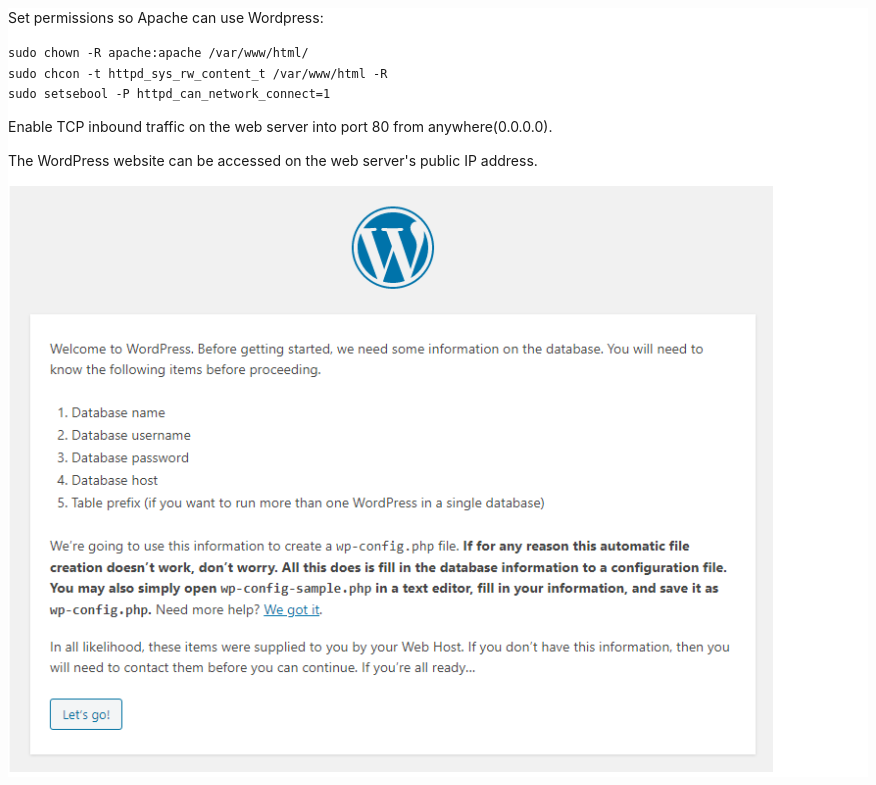 Set permissions so Apache can use Wordpress:

```
sudo chown -R apache:apache /var/www/html/
sudo chcon -t httpd_sys_rw_content_t /var/www/html -R
sudo setsebool -P httpd_can_network_connect=1
```

Enable TCP inbound traffic on the web server into port 80 from anywhere(0.0.0.0).


The WordPress website can be accessed on the web server's public IP address.


![Wordpress up](./media/wordup.png)



